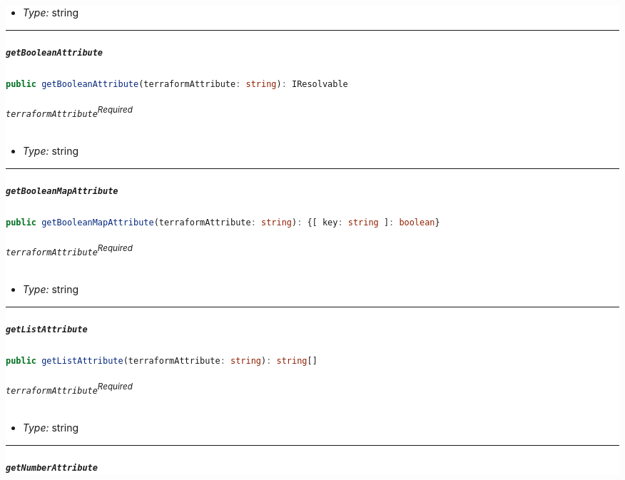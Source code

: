 - *Type:* string

---

##### `getBooleanAttribute` <a name="getBooleanAttribute" id="@ithings/cdktf-provider-openstack.dbConfigurationV1.DbConfigurationV1ConfigurationOutputReference.getBooleanAttribute"></a>

```typescript
public getBooleanAttribute(terraformAttribute: string): IResolvable
```

###### `terraformAttribute`<sup>Required</sup> <a name="terraformAttribute" id="@ithings/cdktf-provider-openstack.dbConfigurationV1.DbConfigurationV1ConfigurationOutputReference.getBooleanAttribute.parameter.terraformAttribute"></a>

- *Type:* string

---

##### `getBooleanMapAttribute` <a name="getBooleanMapAttribute" id="@ithings/cdktf-provider-openstack.dbConfigurationV1.DbConfigurationV1ConfigurationOutputReference.getBooleanMapAttribute"></a>

```typescript
public getBooleanMapAttribute(terraformAttribute: string): {[ key: string ]: boolean}
```

###### `terraformAttribute`<sup>Required</sup> <a name="terraformAttribute" id="@ithings/cdktf-provider-openstack.dbConfigurationV1.DbConfigurationV1ConfigurationOutputReference.getBooleanMapAttribute.parameter.terraformAttribute"></a>

- *Type:* string

---

##### `getListAttribute` <a name="getListAttribute" id="@ithings/cdktf-provider-openstack.dbConfigurationV1.DbConfigurationV1ConfigurationOutputReference.getListAttribute"></a>

```typescript
public getListAttribute(terraformAttribute: string): string[]
```

###### `terraformAttribute`<sup>Required</sup> <a name="terraformAttribute" id="@ithings/cdktf-provider-openstack.dbConfigurationV1.DbConfigurationV1ConfigurationOutputReference.getListAttribute.parameter.terraformAttribute"></a>

- *Type:* string

---

##### `getNumberAttribute` <a name="getNumberAttribute" id="@ithings/cdktf-provider-openstack.dbConfigurationV1.DbConfigurationV1ConfigurationOutputReference.getNumberAttribute"></a>
